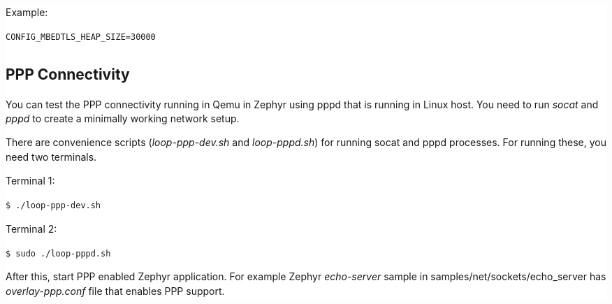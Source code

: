 Example:
```
CONFIG_MBEDTLS_HEAP_SIZE=30000
```

## PPP Connectivity

You can test the PPP connectivity running in Qemu in Zephyr using pppd that is
running in Linux host. You need to run *socat* and *pppd* to create
a minimally working network setup.

There are convenience scripts (_loop-ppp-dev.sh_ and _loop-pppd.sh_) for
running socat and pppd processes. For running these, you need two
terminals.

Terminal 1:
```
$ ./loop-ppp-dev.sh
```

Terminal 2:
```
$ sudo ./loop-pppd.sh
```

After this, start PPP enabled Zephyr application. For example Zephyr
*echo-server* sample in samples/net/sockets/echo_server has _overlay-ppp.conf_
file that enables PPP support.
